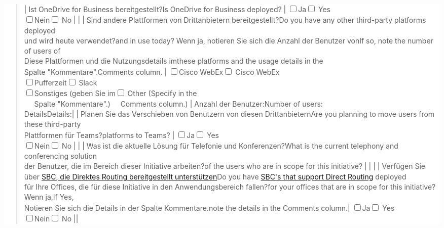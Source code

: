 > | <span data-ttu-id="d8bd1-283">Ist OneDrive for Business bereitgestellt?</span><span class="sxs-lookup"><span data-stu-id="d8bd1-283">Is OneDrive for Business deployed?</span></span> | <span data-ttu-id="d8bd1-284"><input type="checkbox">Ja</span><span class="sxs-lookup"><span data-stu-id="d8bd1-284"><input type="checkbox"> Yes</span></span> <br/> <span data-ttu-id="d8bd1-285"><input type="checkbox">Nein</span><span class="sxs-lookup"><span data-stu-id="d8bd1-285"><input type="checkbox"> No</span></span> | |
> | <span data-ttu-id="d8bd1-286">Sind andere Plattformen von Drittanbietern bereitgestellt?</span><span class="sxs-lookup"><span data-stu-id="d8bd1-286">Do you have any other third-party platforms deployed</span></span> <br/><span data-ttu-id="d8bd1-287">und wird heute verwendet?</span><span class="sxs-lookup"><span data-stu-id="d8bd1-287">and in use today?</span></span> <span data-ttu-id="d8bd1-288">Wenn ja, notieren Sie sich die Anzahl der Benutzer von</span><span class="sxs-lookup"><span data-stu-id="d8bd1-288">If so, note the number of users of</span></span> <br/><span data-ttu-id="d8bd1-289">Diese Plattformen und die Nutzungsdetails im</span><span class="sxs-lookup"><span data-stu-id="d8bd1-289">these platforms and the usage details in the</span></span> <br/><span data-ttu-id="d8bd1-290">Spalte "Kommentare".</span><span class="sxs-lookup"><span data-stu-id="d8bd1-290">Comments column.</span></span> | <span data-ttu-id="d8bd1-291"><input type="checkbox">Cisco WebEx</span><span class="sxs-lookup"><span data-stu-id="d8bd1-291"><input type="checkbox"> Cisco WebEx</span></span> <br/> <span data-ttu-id="d8bd1-292"><input type="checkbox">Pufferzeit</span><span class="sxs-lookup"><span data-stu-id="d8bd1-292"><input type="checkbox"> Slack</span></span> <br/> <span data-ttu-id="d8bd1-293"><input type="checkbox">Sonstiges (geben Sie im</span><span class="sxs-lookup"><span data-stu-id="d8bd1-293"><input type="checkbox"> Other (Specify in the</span></span> <br/><span data-ttu-id="d8bd1-294">&nbsp;&nbsp; &nbsp; Spalte "Kommentare".)</span><span class="sxs-lookup"><span data-stu-id="d8bd1-294">&nbsp; &nbsp; &nbsp;Comments column.)</span></span> | <span data-ttu-id="d8bd1-295">Anzahl der Benutzer:</span><span class="sxs-lookup"><span data-stu-id="d8bd1-295">Number of users:</span></span> <br/><span data-ttu-id="d8bd1-296">Details</span><span class="sxs-lookup"><span data-stu-id="d8bd1-296">Details:</span></span>|
> | <span data-ttu-id="d8bd1-297">Planen Sie das Verschieben von Benutzern von diesen Drittanbietern</span><span class="sxs-lookup"><span data-stu-id="d8bd1-297">Are you planning to move users from these third-party</span></span> <br/><span data-ttu-id="d8bd1-298">Plattformen für Teams?</span><span class="sxs-lookup"><span data-stu-id="d8bd1-298">platforms to Teams?</span></span> | <span data-ttu-id="d8bd1-299"><input type="checkbox">Ja</span><span class="sxs-lookup"><span data-stu-id="d8bd1-299"><input type="checkbox"> Yes</span></span> <br/> <span data-ttu-id="d8bd1-300"><input type="checkbox">Nein</span><span class="sxs-lookup"><span data-stu-id="d8bd1-300"><input type="checkbox"> No</span></span> | |
> | <span data-ttu-id="d8bd1-301">Was ist die aktuelle Lösung für Telefonie und Konferenzen?</span><span class="sxs-lookup"><span data-stu-id="d8bd1-301">What is the current telephony and conferencing solution</span></span> <br/><span data-ttu-id="d8bd1-302">der Benutzer, die im Bereich dieser Initiative arbeiten?</span><span class="sxs-lookup"><span data-stu-id="d8bd1-302">of the users who are in scope for this initiative?</span></span> | | |
> | <span data-ttu-id="d8bd1-303">Verfügen Sie über [SBC, die Direktes Routing bereitgestellt unterstützen](https://docs.microsoft.com/microsoftteams/direct-routing-plan#supported-session-border-controllers-sbcs)</span><span class="sxs-lookup"><span data-stu-id="d8bd1-303">Do you have [SBC's that support Direct Routing](https://docs.microsoft.com/microsoftteams/direct-routing-plan#supported-session-border-controllers-sbcs) deployed</span></span> <br/><span data-ttu-id="d8bd1-304">für Ihre Offices, die für diese Initiative in den Anwendungsbereich fallen?</span><span class="sxs-lookup"><span data-stu-id="d8bd1-304">for your offices that are in scope for this initiative?</span></span> <span data-ttu-id="d8bd1-305">Wenn ja,</span><span class="sxs-lookup"><span data-stu-id="d8bd1-305">If Yes,</span></span><br/><span data-ttu-id="d8bd1-306">Notieren Sie sich die Details in der Spalte Kommentare.</span><span class="sxs-lookup"><span data-stu-id="d8bd1-306">note the details in the Comments column.</span></span>| <span data-ttu-id="d8bd1-307"><input type="checkbox">Ja</span><span class="sxs-lookup"><span data-stu-id="d8bd1-307"><input type="checkbox"> Yes</span></span> <br/> <span data-ttu-id="d8bd1-308"><input type="checkbox">Nein</span><span class="sxs-lookup"><span data-stu-id="d8bd1-308"><input type="checkbox"> No</span></span> ||
